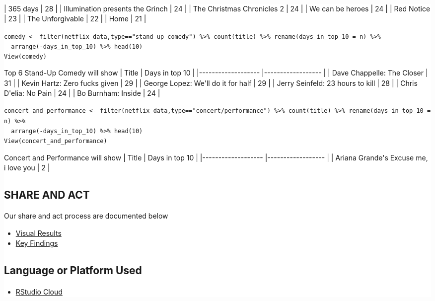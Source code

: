 | 365 days                    | 28	                |
| Illumination presents the Grinch  | 24            |
| The Christmas Chronicles 2  | 24	                |
| We can be heroes            | 24	                |
| Red Notice                  | 23	                |
| The Unforgivable            | 22                  |
| Home                        | 21 	                |

```
comedy <- filter(netflix_data,type=="stand-up comedy") %>% count(title) %>% rename(days_in_top_10 = n) %>%
  arrange(-days_in_top_10) %>% head(10)
View(comedy)
```
Top 6 Stand-Up Comedy will show
| Title      	                | Days in top 10    |
|-------------------	        |------------------	|
| Dave Chappelle: The Closer        	| 31                  |
| Kevin Hartz: Zero fucks given       | 29	                |
| George Lopez: We'll do it for half  | 29  	              |
| Jerry Seinfeld: 23 hours to kill    | 28	                |
|  Chris D'elia: No Pain              | 24                  |
| Bo Burnham: Inside                  | 24	                |

```
concert_and_performance <- filter(netflix_data,type=="concert/performance") %>% count(title) %>% rename(days_in_top_10 = n) %>%
  arrange(-days_in_top_10) %>% head(10)
View(concert_and_performance)
```
Concert and Performance will show
| Title       	              | Days in top 10   	|
|-------------------	        |------------------	|
| Ariana Grande's Excuse me, i love you	| 2       |

## SHARE AND ACT  
Our share and act process are documented below

  - [Visual Results](#visual-results)
  - [Key Findings](#key-findings)


## Language or Platform Used
- [RStudio Cloud](https://rstudio.cloud/)
